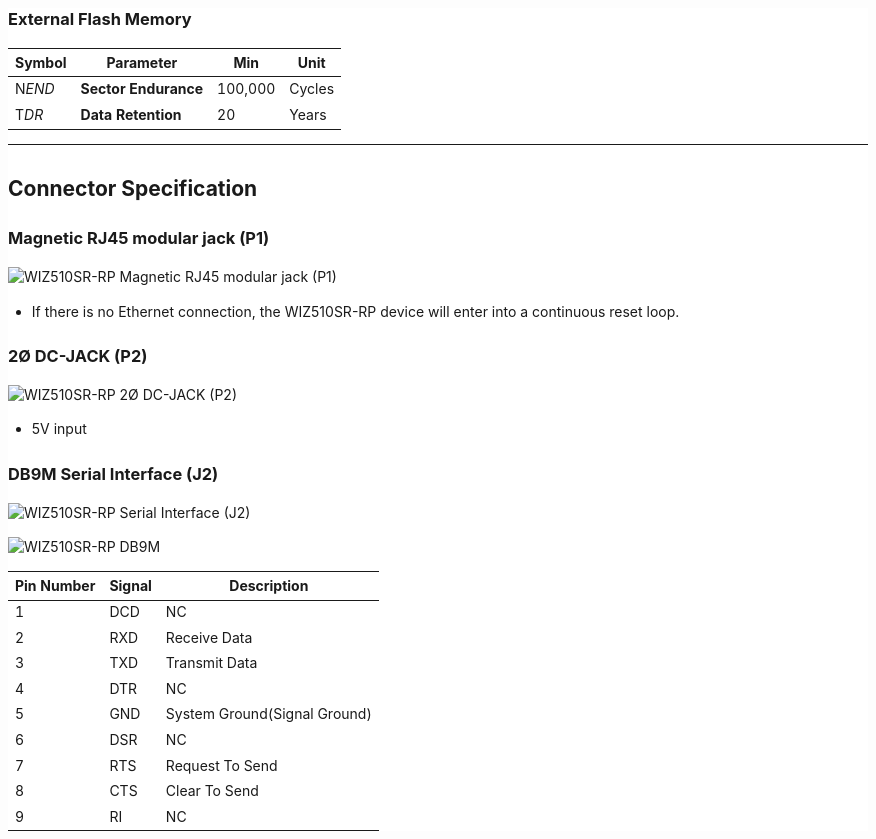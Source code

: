 

### External Flash Memory

| Symbol | Parameter            | Min     | Unit   |
| ------ | -------------------- | ------- | ------ |
| N*END* | **Sector Endurance** | 100,000 | Cycles |
| T*DR*  | **Data Retention**   | 20      | Years  |

------------------------------------------------------------------------

## Connector Specification

### Magnetic RJ45 modular jack (P1)

![WIZ510SR-RP Magnetic RJ45 modular jack (P1)](/img/products/s2e_module/wiz510sr-rp/wiz510sr-rp-p1.png)

-   If there is no Ethernet connection, the WIZ510SR-RP device will enter into a continuous reset loop.



### 2Ø DC-JACK (P2)

![WIZ510SR-RP 2Ø DC-JACK (P2)](/img/products/s2e_module/wiz510sr-rp/wiz510sr-rp-dc-jack.png)

- 5V input 

### DB9M Serial Interface (J2)

![WIZ510SR-RP Serial Interface (J2)](/img/products/s2e_module/wiz510sr-rp/wiz510sr-rp-j2-pinmap.png)

![WIZ510SR-RP DB9M](/img/products/s2e_module/wiz510sr-rp/wiz510sr-rp-db9m.png)

| Pin Number | Signal | Description                  |
| ---------- | ------ | ---------------------------- |
| 1          | DCD    | NC                           |
| 2          | RXD    | Receive Data                 |
| 3          | TXD    | Transmit Data                |
| 4          | DTR    | NC                           |
| 5          | GND    | System Ground(Signal Ground) |
| 6          | DSR    | NC                           |
| 7          | RTS    | Request To Send              |
| 8          | CTS    | Clear To Send                |
| 9          | RI     | NC                           |
